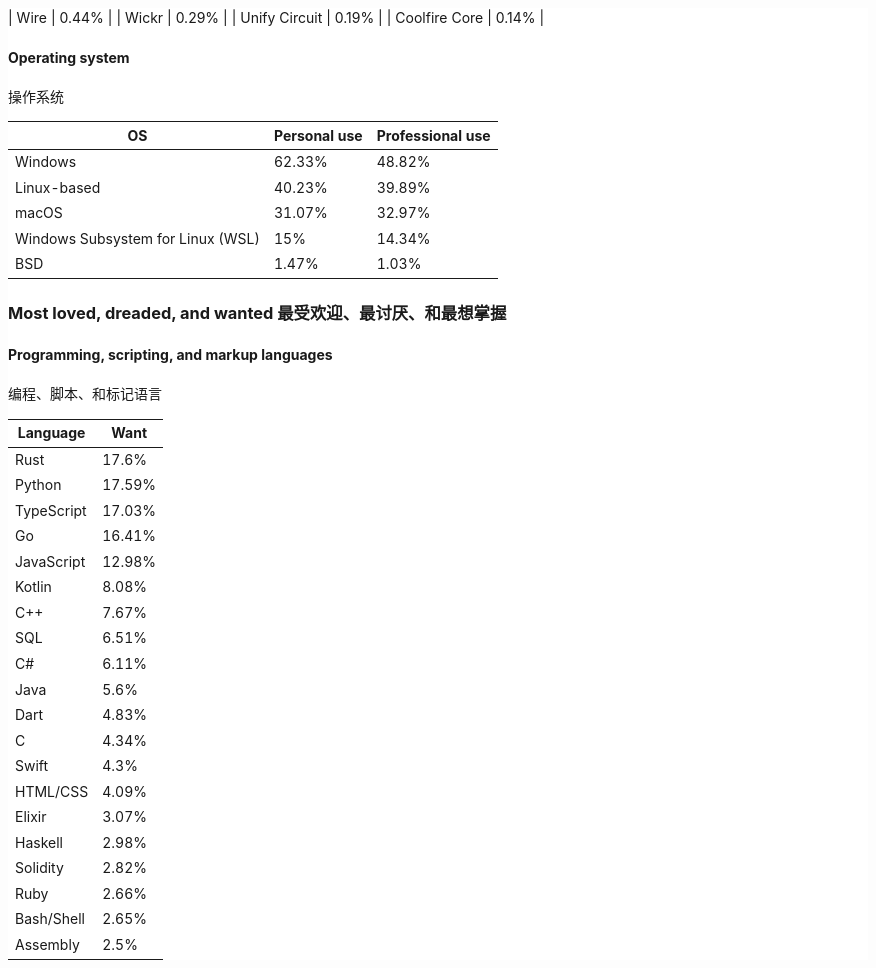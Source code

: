 | Wire              | 0.44%      |
| Wickr             | 0.29%      |
| Unify Circuit     | 0.19%      |
| Coolfire Core     | 0.14%      |

#### Operating system

操作系统

| OS                                | Personal use | Professional use |
| --------------------------------- | ------------ | ---------------- |
| Windows                           | 62.33%       | 48.82%           |
| Linux-based                       | 40.23%       | 39.89%           |
| macOS                             | 31.07%       | 32.97%           |
| Windows Subsystem for Linux (WSL) | 15%          | 14.34%           |
| BSD                               | 1.47%        | 1.03%            |

### Most loved, dreaded, and wanted 最受欢迎、最讨厌、和最想掌握

#### Programming, scripting, and markup languages

编程、脚本、和标记语言

| Language    | Want   |
| ----------- | ------ |
| Rust        | 17.6%  |
| Python      | 17.59% |
| TypeScript  | 17.03% |
| Go          | 16.41% |
| JavaScript  | 12.98% |
| Kotlin      | 8.08%  |
| C++         | 7.67%  |
| SQL         | 6.51%  |
| C#          | 6.11%  |
| Java        | 5.6%   |
| Dart        | 4.83%  |
| C           | 4.34%  |
| Swift       | 4.3%   |
| HTML/CSS    | 4.09%  |
| Elixir      | 3.07%  |
| Haskell     | 2.98%  |
| Solidity    | 2.82%  |
| Ruby        | 2.66%  |
| Bash/Shell  | 2.65%  |
| Assembly    | 2.5%   |